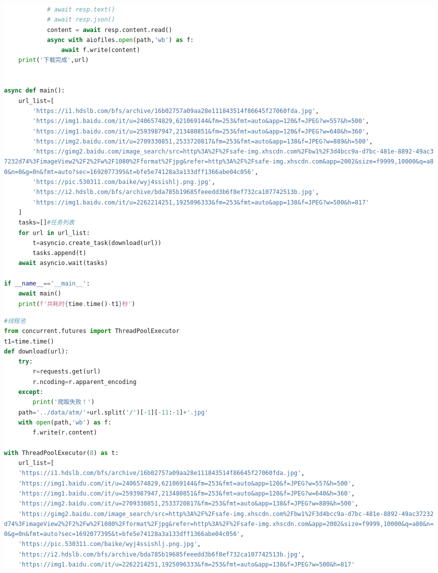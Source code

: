 ```python
            # await resp.text()
            # await resp.json()
            content = await resp.content.read()
            async with aiofiles.open(path,'wb') as f:
                await f.write(content)
    print('下载完成',url)
    
    
async def main():
    url_list=[
        'https://i1.hdslb.com/bfs/archive/16b02757a09aa28e111843514f86645f27060fda.jpg',
        'https://img1.baidu.com/it/u=2406574829,621069144&fm=253&fmt=auto&app=120&f=JPEG?w=557&h=500',
        'https://img1.baidu.com/it/u=2593987947,213480851&fm=253&fmt=auto&app=120&f=JPEG?w=640&h=360',
        'https://img2.baidu.com/it/u=2709330851,2533720817&fm=253&fmt=auto&app=138&f=JPEG?w=889&h=500',
        'https://gimg2.baidu.com/image_search/src=http%3A%2F%2Fsafe-img.xhscdn.com%2Fbw1%2F3d4bcc9a-d7bc-481e-8892-49ac37232d74%3FimageView2%2F2%2Fw%2F1080%2Fformat%2Fjpg&refer=http%3A%2F%2Fsafe-img.xhscdn.com&app=2002&size=f9999,10000&q=a80&n=0&g=0n&fmt=auto?sec=1692077395&t=bfe5e74128a3a133dff1366abe04c056',
        'https://pic.530311.com/baike/wyj4ssishlj.png.jpg',
        'https://i2.hdslb.com/bfs/archive/bda785b19685feeedd3b6f8ef732ca107742513b.jpg',
        'https://img1.baidu.com/it/u=2262214251,1925096333&fm=253&fmt=auto&app=138&f=JPEG?w=500&h=817'
    ]
    tasks=[]#任务列表
    for url in url_list:
        t=asyncio.create_task(download(url))
        tasks.append(t)
    await asyncio.wait(tasks)

if __name__=='__main__':
    await main()
    print(f'共耗时{time.time()-t1}秒')
```

```python
#线程池
from concurrent.futures import ThreadPoolExecutor
t1=time.time()
def download(url):
    try:
        r=requests.get(url)
        r.ncoding=r.apparent_encoding
    except:
        print('爬取失败！')
    path='../data/atm/'+url.split('/')[-1][-11:-1]+'.jpg'
    with open(path,'wb') as f:
        f.write(r.content)

with ThreadPoolExecutor(8) as t:
    url_list=[
    'https://i1.hdslb.com/bfs/archive/16b02757a09aa28e111843514f86645f27060fda.jpg',
    'https://img1.baidu.com/it/u=2406574829,621069144&fm=253&fmt=auto&app=120&f=JPEG?w=557&h=500',
    'https://img1.baidu.com/it/u=2593987947,213480851&fm=253&fmt=auto&app=120&f=JPEG?w=640&h=360',
    'https://img2.baidu.com/it/u=2709330851,2533720817&fm=253&fmt=auto&app=138&f=JPEG?w=889&h=500',
    'https://gimg2.baidu.com/image_search/src=http%3A%2F%2Fsafe-img.xhscdn.com%2Fbw1%2F3d4bcc9a-d7bc-481e-8892-49ac37232d74%3FimageView2%2F2%2Fw%2F1080%2Fformat%2Fjpg&refer=http%3A%2F%2Fsafe-img.xhscdn.com&app=2002&size=f9999,10000&q=a80&n=0&g=0n&fmt=auto?sec=1692077395&t=bfe5e74128a3a133dff1366abe04c056',
    'https://pic.530311.com/baike/wyj4ssishlj.png.jpg',
    'https://i2.hdslb.com/bfs/archive/bda785b19685feeedd3b6f8ef732ca107742513b.jpg',
    'https://img1.baidu.com/it/u=2262214251,1925096333&fm=253&fmt=auto&app=138&f=JPEG?w=500&h=817'
```